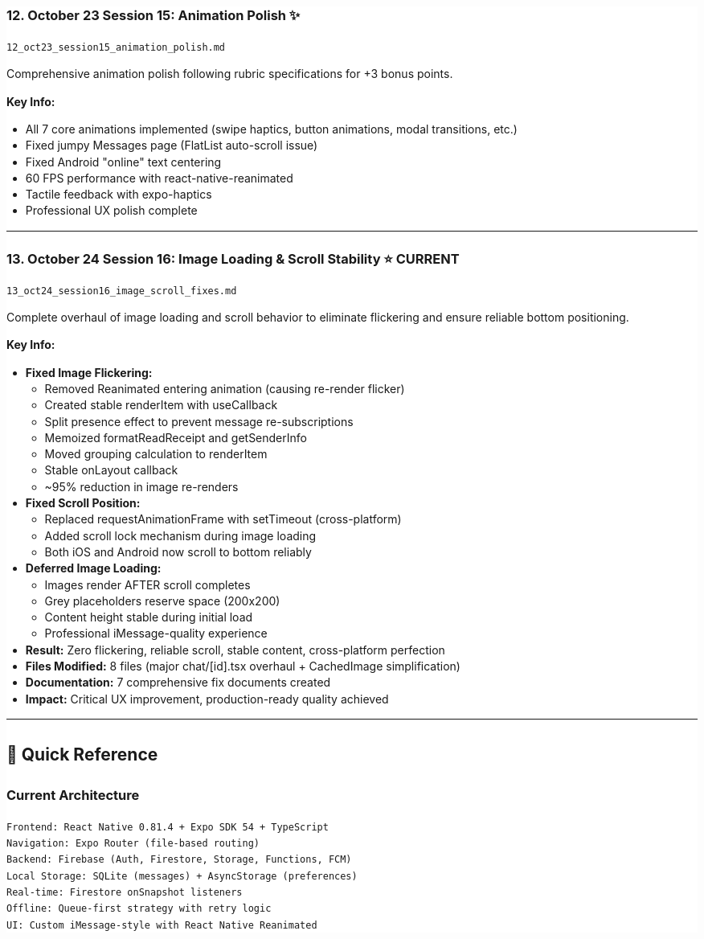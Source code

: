 
### **12. October 23 Session 15: Animation Polish** ✨
`12_oct23_session15_animation_polish.md`

Comprehensive animation polish following rubric specifications for +3 bonus points.

**Key Info:**
- All 7 core animations implemented (swipe haptics, button animations, modal transitions, etc.)
- Fixed jumpy Messages page (FlatList auto-scroll issue)
- Fixed Android "online" text centering
- 60 FPS performance with react-native-reanimated
- Tactile feedback with expo-haptics
- Professional UX polish complete

---

### **13. October 24 Session 16: Image Loading & Scroll Stability** ⭐ CURRENT
`13_oct24_session16_image_scroll_fixes.md`

Complete overhaul of image loading and scroll behavior to eliminate flickering and ensure reliable bottom positioning.

**Key Info:**
- **Fixed Image Flickering:**
  - Removed Reanimated entering animation (causing re-render flicker)
  - Created stable renderItem with useCallback
  - Split presence effect to prevent message re-subscriptions
  - Memoized formatReadReceipt and getSenderInfo
  - Moved grouping calculation to renderItem
  - Stable onLayout callback
  - ~95% reduction in image re-renders
- **Fixed Scroll Position:**
  - Replaced requestAnimationFrame with setTimeout (cross-platform)
  - Added scroll lock mechanism during image loading
  - Both iOS and Android now scroll to bottom reliably
- **Deferred Image Loading:**
  - Images render AFTER scroll completes
  - Grey placeholders reserve space (200x200)
  - Content height stable during initial load
  - Professional iMessage-quality experience
- **Result:** Zero flickering, reliable scroll, stable content, cross-platform perfection
- **Files Modified:** 8 files (major chat/[id].tsx overhaul + CachedImage simplification)
- **Documentation:** 7 comprehensive fix documents created
- **Impact:** Critical UX improvement, production-ready quality achieved

---

## 🎯 Quick Reference

### **Current Architecture**
```
Frontend: React Native 0.81.4 + Expo SDK 54 + TypeScript
Navigation: Expo Router (file-based routing)
Backend: Firebase (Auth, Firestore, Storage, Functions, FCM)
Local Storage: SQLite (messages) + AsyncStorage (preferences)
Real-time: Firestore onSnapshot listeners
Offline: Queue-first strategy with retry logic
UI: Custom iMessage-style with React Native Reanimated
```
